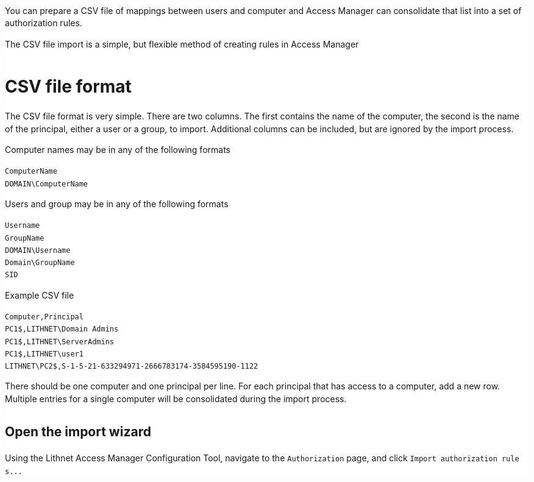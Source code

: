 You can prepare a CSV file of mappings between users and computer and Access Manager can consolidate that list into a set of authorization rules.

The CSV file import is a simple, but flexible method of creating rules in Access Manager

# CSV file format
The CSV file format is very simple. There are two columns. The first contains the name of the computer, the second is the name of the principal, either a user or a group, to import. Additional columns can be included, but are ignored by the import process.

Computer names may be in any of the following formats
```
ComputerName
DOMAIN\ComputerName
```

Users and group may be in any of the following formats
```
Username
GroupName
DOMAIN\Username
Domain\GroupName
SID
```

Example CSV file
```csv
Computer,Principal
PC1$,LITHNET\Domain Admins
PC1$,LITHNET\ServerAdmins
PC1$,LITHNET\user1
LITHNET\PC2$,S-1-5-21-633294971-2666783174-3584595190-1122
```

There should be one computer and one principal per line. For each principal that has access to a computer, add a new row. Multiple entries for a single computer will be consolidated during the import process.

## Open the import wizard
Using the Lithnet Access Manager Configuration Tool, navigate to the `Authorization` page, and click `Import authorization rules...`

